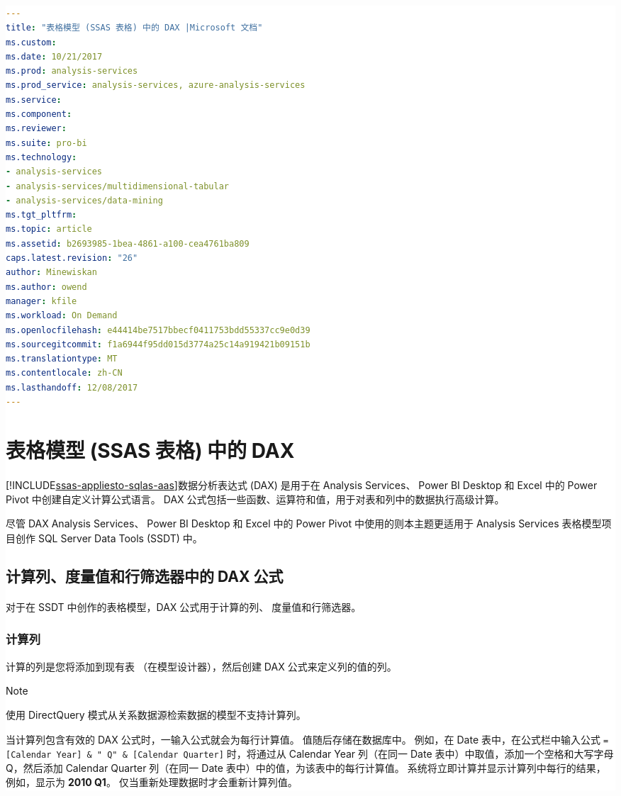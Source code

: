 ```yaml
---
title: "表格模型 (SSAS 表格) 中的 DAX |Microsoft 文档"
ms.custom: 
ms.date: 10/21/2017
ms.prod: analysis-services
ms.prod_service: analysis-services, azure-analysis-services
ms.service: 
ms.component: 
ms.reviewer: 
ms.suite: pro-bi
ms.technology:
- analysis-services
- analysis-services/multidimensional-tabular
- analysis-services/data-mining
ms.tgt_pltfrm: 
ms.topic: article
ms.assetid: b2693985-1bea-4861-a100-cea4761ba809
caps.latest.revision: "26"
author: Minewiskan
ms.author: owend
manager: kfile
ms.workload: On Demand
ms.openlocfilehash: e44414be7517bbecf0411753bdd55337cc9e0d39
ms.sourcegitcommit: f1a6944f95dd015d3774a25c14a919421b09151b
ms.translationtype: MT
ms.contentlocale: zh-CN
ms.lasthandoff: 12/08/2017
---
```

# <a name="dax-in-tabular-models-ssas-tabular"></a>表格模型 (SSAS 表格) 中的 DAX
[!INCLUDE[ssas-appliesto-sqlas-aas](../../includes/ssas-appliesto-sqlas-aas.md)]数据分析表达式 (DAX) 是用于在 Analysis Services、 Power BI Desktop 和 Excel 中的 Power Pivot 中创建自定义计算公式语言。 DAX 公式包括一些函数、运算符和值，用于对表和列中的数据执行高级计算。  
  
 尽管 DAX Analysis Services、 Power BI Desktop 和 Excel 中的 Power Pivot 中使用的则本主题更适用于 Analysis Services 表格模型项目创作 SQL Server Data Tools (SSDT) 中。  
  
##  <a name="bkmk_DAX"></a> 计算列、度量值和行筛选器中的 DAX 公式  
 对于在 SSDT 中创作的表格模型，DAX 公式用于计算的列、 度量值和行筛选器。  
  
### <a name="calculated-columns"></a>计算列  
 计算的列是您将添加到现有表 （在模型设计器），然后创建 DAX 公式来定义列的值的列。 
  
> [!NOTE]  
>  使用 DirectQuery 模式从关系数据源检索数据的模型不支持计算列。  
  
 当计算列包含有效的 DAX 公式时，一输入公式就会为每行计算值。 值随后存储在数据库中。 例如，在 Date 表中，在公式栏中输入公式 `=[Calendar Year] & " Q" & [Calendar Quarter]` 时，将通过从 Calendar Year 列（在同一 Date 表中）中取值，添加一个空格和大写字母 Q，然后添加 Calendar Quarter 列（在同一 Date 表中）中的值，为该表中的每行计算值。 系统将立即计算并显示计算列中每行的结果，例如，显示为 **2010 Q1**。 仅当重新处理数据时才会重新计算列值。  
  